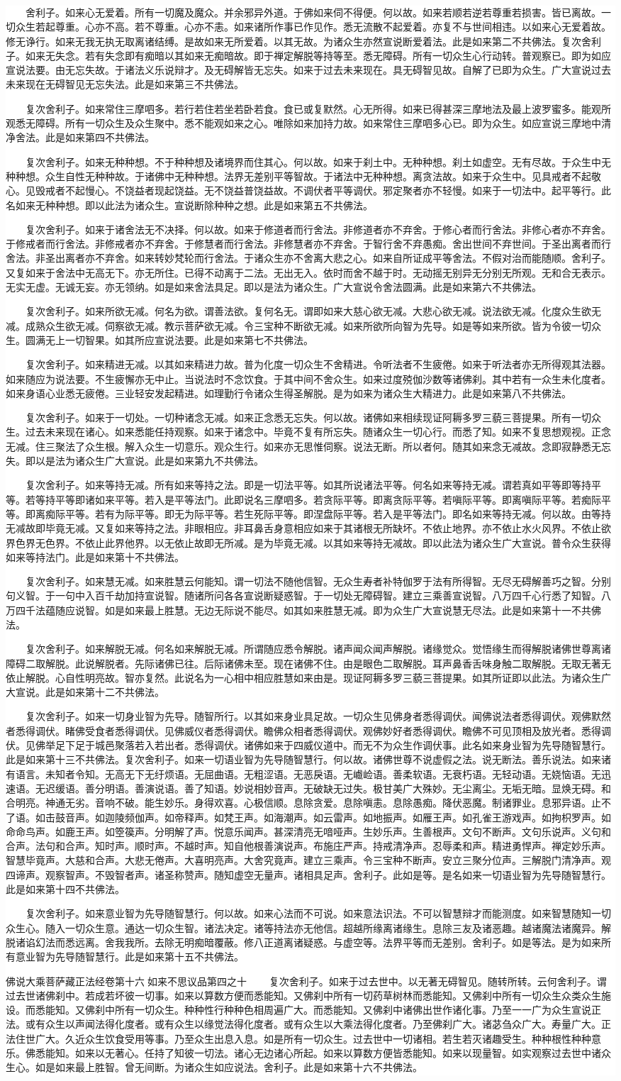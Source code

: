 　　舍利子。如来心无爱着。所有一切魔及魔众。并余邪异外道。于佛如来伺不得便。何以故。如来若顺若逆若尊重若损害。皆已离故。一切众生若起尊重。心亦不高。若不尊重。心亦不恚。如来诸所作事已作见作。悉无流散不起爱着。亦复不与世间相违。以如来心无爱着故。修无诤行。如来无我无执无取离诸结缚。是故如来无所爱着。以其无故。为诸众生亦然宣说断爱着法。此是如来第二不共佛法。复次舍利子。如来无失念。若有失念即有痴暗以其如来无痴暗故。即于禅定解脱等持等至。悉无障碍。所有一切众生心行动转。普观察已。即为如应宣说法要。由无忘失故。于诸法义乐说辩才。及无碍解皆无忘失。如来于过去未来现在。具无碍智见故。自解了已即为众生。广大宣说过去未来现在无碍智见无忘失法。此是如来第三不共佛法。

　　复次舍利子。如来常住三摩呬多。若行若住若坐若卧若食。食已或复默然。心无所得。如来已得甚深三摩地法及最上波罗蜜多。能观所观悉无障碍。所有一切众生及众生聚中。悉不能观如来之心。唯除如来加持力故。如来常住三摩呬多心已。即为众生。如应宣说三摩地中清净舍法。此是如来第四不共佛法。

　　复次舍利子。如来无种种想。不于种种想及诸境界而住其心。何以故。如来于刹土中。无种种想。刹土如虚空。无有尽故。于众生中无种种想。众生自性无种种故。于诸佛中无种种想。法界无差别平等智故。于诸法中无种种想。离贪法故。如来于众生中。见具戒者不起敬心。见毁戒者不起慢心。不饶益者现起饶益。无不饶益普饶益故。不调伏者平等调伏。邪定聚者亦不轻慢。如来于一切法中。起平等行。此名如来无种种想。即以此法为诸众生。宣说断除种种之想。此是如来第五不共佛法。

　　复次舍利子。如来于诸舍法无不决择。何以故。如来于修道者而行舍法。非修道者亦不弃舍。于修心者而行舍法。非修心者亦不弃舍。于修戒者而行舍法。非修戒者亦不弃舍。于修慧者而行舍法。非修慧者亦不弃舍。于智行舍不弃愚痴。舍出世间不弃世间。于圣出离者而行舍法。非圣出离者亦不弃舍。如来转妙梵轮而行舍法。于诸众生亦不舍离大悲之心。如来自所证成平等舍法。不假对治而能随顺。舍利子。又复如来于舍法中无高无下。亦无所住。已得不动离于二法。无出无入。依时而舍不越于时。无动摇无别异无分别无所观。无和合无表示。无实无虚。无诚无妄。亦无领纳。如是如来舍法具足。即以是法为诸众生。广大宣说令舍法圆满。此是如来第六不共佛法。

　　复次舍利子。如来所欲无减。何名为欲。谓善法欲。复何名无。谓即如来大慈心欲无减。大悲心欲无减。说法欲无减。化度众生欲无减。成熟众生欲无减。伺察欲无减。教示菩萨欲无减。令三宝种不断欲无减。如来所欲所向智为先导。如是等如来所欲。皆为令彼一切众生。圆满无上一切智果。如其所应宣说法要。此是如来第七不共佛法。

　　复次舍利子。如来精进无减。以其如来精进力故。普为化度一切众生不舍精进。令听法者不生疲倦。如来于听法者亦无所得观其法器。如来随应为说法要。不生疲懈亦无中止。当说法时不念饮食。于其中间不舍众生。如来过度殑伽沙数等诸佛刹。其中若有一众生未化度者。如来身语心业悉无疲倦。三业轻安发起精进。如理勤行令诸众生得圣解脱。是为如来为诸众生大精进力。此是如来第八不共佛法。

　　复次舍利子。如来于一切处。一切种诸念无减。如来正念悉无忘失。何以故。诸佛如来相续现证阿耨多罗三藐三菩提果。所有一切众生。过去未来现在诸心。如来悉能任持观察。如来于诸念中。毕竟不复有所忘失。随诸众生一切心行。而悉了知。如来不复思想观视。正念无减。住三聚法了众生根。解入众生一切意乐。观众生行。如来亦无思惟伺察。说法无断。所以者何。随其如来念无减故。念即寂静悉无忘失。即以是法为诸众生广大宣说。此是如来第九不共佛法。

　　复次舍利子。如来等持无减。所有如来等持之法。即是一切法平等。如其所说诸法平等。何名如来等持无减。谓若真如平等即等持平等。若等持平等即诸如来平等。若入是平等法门。此即说名三摩呬多。若贪际平等。即离贪际平等。若嗔际平等。即离嗔际平等。若痴际平等。即离痴际平等。若有为际平等。即无为际平等。若生死际平等。即涅盘际平等。若入是平等法门。即名如来等持无减。何以故。由等持无减故即毕竟无减。又复如来等持之法。非眼相应。非耳鼻舌身意相应如来于其诸根无所缺坏。不依止地界。亦不依止水火风界。不依止欲界色界无色界。不依止此界他界。以无依止故即无所减。是为毕竟无减。以其如来等持无减故。即以此法为诸众生广大宣说。普令众生获得如来等持法门。此是如来第十不共佛法。

　　复次舍利子。如来慧无减。如来胜慧云何能知。谓一切法不随他信智。无众生寿者补特伽罗于法有所得智。无尽无碍解善巧之智。分别句义智。于一句中入百千劫加持宣说智。随诸所问各各宣说断疑惑智。于一切处无障碍智。建立三乘善宣说智。八万四千心行悉了知智。八万四千法蕴随应说智。如是如来最上胜慧。无边无际说不能尽。如其如来胜慧无减。即为众生广大宣说慧无尽法。此是如来第十一不共佛法。

　　复次舍利子。如来解脱无减。何名如来解脱无减。所谓随应悉令解脱。诸声闻众闻声解脱。诸缘觉众。觉悟缘生而得解脱诸佛世尊离诸障碍二取解脱。此说解脱者。先际诸佛已往。后际诸佛未至。现在诸佛不住。由是眼色二取解脱。耳声鼻香舌味身触二取解脱。无取无著无依止解脱。心自性明亮故。智亦复然。此说名为一心相中相应胜慧如来由是。现证阿耨多罗三藐三菩提果。如其所证即以此法。为诸众生广大宣说。此是如来第十二不共佛法。

　　复次舍利子。如来一切身业智为先导。随智所行。以其如来身业具足故。一切众生见佛身者悉得调伏。闻佛说法者悉得调伏。观佛默然者悉得调伏。睹佛受食者悉得调伏。见佛威仪者悉得调伏。瞻佛众相者悉得调伏。观佛妙好者悉得调伏。瞻佛不可见顶相及放光者。悉得调伏。见佛举足下足于城邑聚落若入若出者。悉得调伏。诸佛如来于四威仪道中。而无不为众生作调伏事。此名如来身业智为先导随智慧行。此是如来第十三不共佛法。复次舍利子。如来一切语业智为先导随智慧行。何以故。诸佛世尊不说虚假之法。说无断法。善乐说法。如来诸有语言。未知者令知。无高无下无纡烦语。无屈曲语。无粗涩语。无恶戾语。无巇崄语。善柔软语。无衰朽语。无轻动语。无娆恼语。无迅速语。无迟缓语。善分明语。善演说语。善了知语。妙说相妙音声。无破缺无过失。极甘美广大殊妙。无尘离尘。无垢无暗。显焕无碍。和合明亮。神通无劣。音响不破。能生妙乐。身得欢喜。心极信顺。息除贪爱。息除嗔恚。息除愚痴。降伏恶魔。制诸罪业。息邪异语。止不了语。如击鼓音声。如迦陵频伽声。如帝释声。如梵王声。如海潮声。如云雷声。如地振声。如雁王声。如孔雀王游戏声。如拘枳罗声。如命命鸟声。如鹿王声。如箜篌声。分明解了声。悦意乐闻声。甚深清亮无喑哑声。生妙乐声。生善根声。文句不断声。文句乐说声。义句和合声。法句和合声。知时声。顺时声。不越时声。知自他根善演说声。布施庄严声。持戒清净声。忍辱柔和声。精进勇悍声。禅定妙乐声。智慧毕竟声。大慈和合声。大悲无倦声。大喜明亮声。大舍究竟声。建立三乘声。令三宝种不断声。安立三聚分位声。三解脱门清净声。观四谛声。观察智声。不毁智者声。诸圣称赞声。随知虚空无量声。诸相具足声。舍利子。此如是等。是名如来一切语业智为先导随智慧行。此是如来第十四不共佛法。

　　复次舍利子。如来意业智为先导随智慧行。何以故。如来心法而不可说。如来意法识法。不可以智慧辩才而能测度。如来智慧随知一切众生心。随入一切众生意。通达一切众生智。诸法决定。诸等持法亦无他信。超越所缘离诸缘生。息除三友及诸恶趣。越诸魔法诸魔异。解脱诸谄幻法而悉远离。舍我我所。去除无明痴暗覆蔽。修八正道离诸疑惑。与虚空等。法界平等而无差别。舍利子。如是等法。是为如来所有意业智为先导随智慧行。此是如来第十五不共佛法。

佛说大乘菩萨藏正法经卷第十六
如来不思议品第四之十
　　复次舍利子。如来于过去世中。以无著无碍智见。随转所转。云何舍利子。谓过去世诸佛刹中。若成若坏彼一切事。如来以算数方便而悉能知。又佛刹中所有一切药草树林而悉能知。又佛刹中所有一切众生众类众生施设。而悉能知。又佛刹中所有一切众生。种种性行种种色相周遍广大。而悉能知。又佛刹中诸佛出世作诸化事。乃至一一广为众生宣说正法。或有众生以声闻法得化度者。或有众生以缘觉法得化度者。或有众生以大乘法得化度者。乃至佛刹广大。诸苾刍众广大。寿量广大。正法住世广大。久近众生饮食受用等事。乃至众生出息入息。如是所有一切众生。过去世中一切诸相。若生若灭诸趣受生。种种根性种种意乐。佛悉能知。如来以无著心。任持了知彼一切法。诸心无边诸心所起。如来以算数方便皆悉能知。如来以现量智。如实观察过去世中诸众生心。如是如来最上胜智。曾无间断。为诸众生如应说法。舍利子。此是如来第十六不共佛法。
